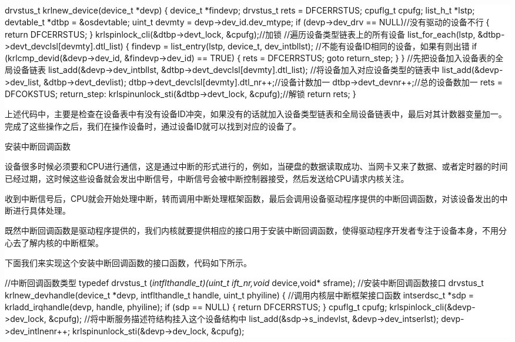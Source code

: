 drvstus_t krlnew_device(device_t *devp)
{
    device_t *findevp;
    drvstus_t rets = DFCERRSTUS;
    cpuflg_t cpufg;
    list_h_t *lstp;
    devtable_t *dtbp = &osdevtable;
    uint_t devmty = devp->dev_id.dev_mtype;
    if (devp->dev_drv == NULL)//没有驱动的设备不行
    {
        return DFCERRSTUS;
    }
    krlspinlock_cli(&dtbp->devt_lock, &cpufg);//加锁
    //遍历设备类型链表上的所有设备
    list_for_each(lstp, &dtbp->devt_devclsl[devmty].dtl_list)
    {
        findevp = list_entry(lstp, device_t, dev_intbllst);
        //不能有设备ID相同的设备，如果有则出错
        if (krlcmp_devid(&devp->dev_id, &findevp->dev_id) == TRUE)
        {
            rets = DFCERRSTUS;
            goto return_step;
        }
    }
    //先把设备加入设备表的全局设备链表
    list_add(&devp->dev_intbllst, &dtbp->devt_devclsl[devmty].dtl_list);
    //将设备加入对应设备类型的链表中
    list_add(&devp->dev_list, &dtbp->devt_devlist);
    dtbp->devt_devclsl[devmty].dtl_nr++;//设备计数加一
    dtbp->devt_devnr++;//总的设备数加一
    rets = DFCOKSTUS;
return_step:
    krlspinunlock_sti(&dtbp->devt_lock, &cpufg);//解锁
    return rets;
}


上述代码中，主要是检查在设备表中有没有设备ID冲突，如果没有的话就加入设备类型链表和全局设备链表中，最后对其计数器变量加一。完成了这些操作之后，我们在操作设备时，通过设备ID就可以找到对应的设备了。

安装中断回调函数

设备很多时候必须要和CPU进行通信，这是通过中断的形式进行的，例如，当硬盘的数据读取成功、当网卡又来了数据、或者定时器的时间已经过期，这时候这些设备就会发出中断信号，中断信号会被中断控制器接受，然后发送给CPU请求内核关注。

收到中断信号后，CPU就会开始处理中断，转而调用中断处理框架函数，最后会调用设备驱动程序提供的中断回调函数，对该设备发出的中断进行具体处理。

既然中断回调函数是驱动程序提供的，我们内核就要提供相应的接口用于安装中断回调函数，使得驱动程序开发者专注于设备本身，不用分心去了解内核的中断框架。

下面我们来实现这个安装中断回调函数的接口函数，代码如下所示。

//中断回调函数类型
typedef drvstus_t (*intflthandle_t)(uint_t ift_nr,void* device,void* sframe);
//安装中断回调函数接口
drvstus_t krlnew_devhandle(device_t *devp, intflthandle_t handle, uint_t phyiline)
{
    //调用内核层中断框架接口函数
    intserdsc_t *sdp = krladd_irqhandle(devp, handle, phyiline);
    if (sdp == NULL)
    {
        return DFCERRSTUS;
    }
    cpuflg_t cpufg;
    krlspinlock_cli(&devp->dev_lock, &cpufg);
    //将中断服务描述符结构挂入这个设备结构中
    list_add(&sdp->s_indevlst, &devp->dev_intserlst);
    devp->dev_intlnenr++;
    krlspinunlock_sti(&devp->dev_lock, &cpufg);